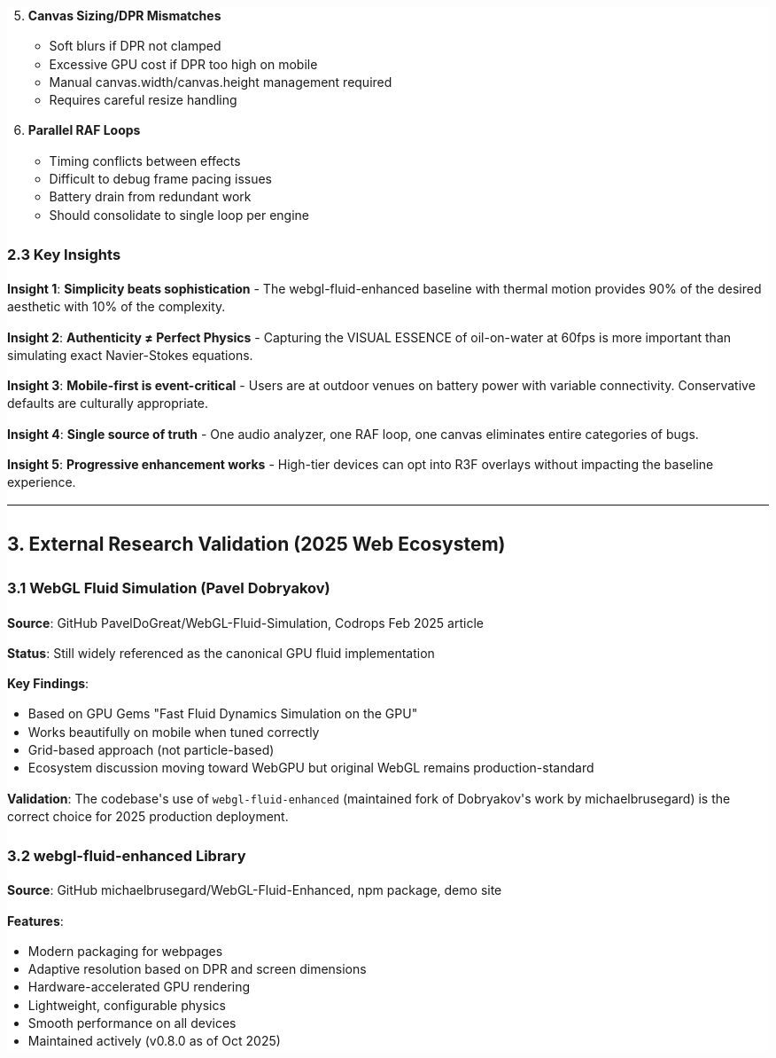 5. **Canvas Sizing/DPR Mismatches**
   - Soft blurs if DPR not clamped
   - Excessive GPU cost if DPR too high on mobile
   - Manual canvas.width/canvas.height management required
   - Requires careful resize handling

6. **Parallel RAF Loops**
   - Timing conflicts between effects
   - Difficult to debug frame pacing issues
   - Battery drain from redundant work
   - Should consolidate to single loop per engine

### 2.3 Key Insights

**Insight 1**: **Simplicity beats sophistication** - The webgl-fluid-enhanced baseline with thermal motion provides 90% of the desired aesthetic with 10% of the complexity.

**Insight 2**: **Authenticity ≠ Perfect Physics** - Capturing the VISUAL ESSENCE of oil-on-water at 60fps is more important than simulating exact Navier-Stokes equations.

**Insight 3**: **Mobile-first is event-critical** - Users are at outdoor venues on battery power with variable connectivity. Conservative defaults are culturally appropriate.

**Insight 4**: **Single source of truth** - One audio analyzer, one RAF loop, one canvas eliminates entire categories of bugs.

**Insight 5**: **Progressive enhancement works** - High-tier devices can opt into R3F overlays without impacting the baseline experience.

---

## 3. External Research Validation (2025 Web Ecosystem)

### 3.1 WebGL Fluid Simulation (Pavel Dobryakov)

**Source**: GitHub PavelDoGreat/WebGL-Fluid-Simulation, Codrops Feb 2025 article

**Status**: Still widely referenced as the canonical GPU fluid implementation

**Key Findings**:
- Based on GPU Gems "Fast Fluid Dynamics Simulation on the GPU"
- Works beautifully on mobile when tuned correctly
- Grid-based approach (not particle-based)
- Ecosystem discussion moving toward WebGPU but original WebGL remains production-standard

**Validation**: The codebase's use of `webgl-fluid-enhanced` (maintained fork of Dobryakov's work by michaelbrusegard) is the correct choice for 2025 production deployment.

### 3.2 webgl-fluid-enhanced Library

**Source**: GitHub michaelbrusegard/WebGL-Fluid-Enhanced, npm package, demo site

**Features**:
- Modern packaging for webpages
- Adaptive resolution based on DPR and screen dimensions
- Hardware-accelerated GPU rendering
- Lightweight, configurable physics
- Smooth performance on all devices
- Maintained actively (v0.8.0 as of Oct 2025)
